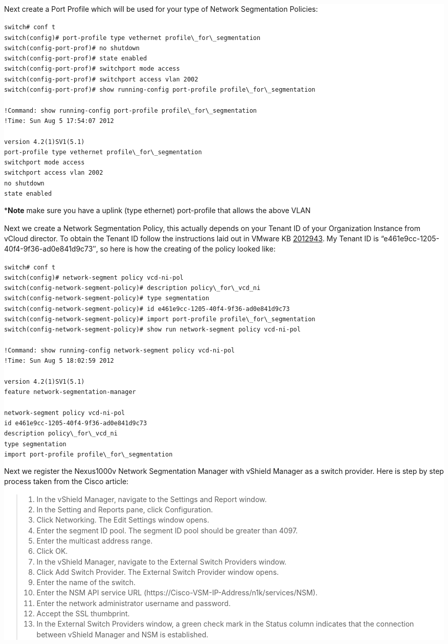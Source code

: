 
Next create a Port Profile which will be used for your type of Network Segmentation Policies:

	  
	switch# conf t  
	switch(config)# port-profile type vethernet profile\_for\_segmentation  
	switch(config-port-prof)# no shutdown  
	switch(config-port-prof)# state enabled  
	switch(config-port-prof)# switchport mode access  
	switch(config-port-prof)# switchport access vlan 2002  
	switch(config-port-prof)# show running-config port-profile profile\_for\_segmentation
	
	!Command: show running-config port-profile profile\_for\_segmentation  
	!Time: Sun Aug 5 17:54:07 2012
	
	version 4.2(1)SV1(5.1)  
	port-profile type vethernet profile\_for\_segmentation  
	switchport mode access  
	switchport access vlan 2002  
	no shutdown  
	state enabled  
	

***Note** make sure you have a uplink (type ethernet) port-profile that allows the above VLAN

Next we create a Network Segmentation Policy, this actually depends on your Tenant ID of your Organization Instance from vCloud director. To obtain the Tenant ID follow the instructions laid out in VMware KB <a href="http://kb.vmware.com/kb/2012943" onclick="javascript:_gaq.push(['_trackEvent','outbound-article','http://kb.vmware.com/kb/2012943']);">2012943</a>. My Tenant ID is &#8220;e461e9cc-1205-40f4-9f36-ad0e841d9c73&#8243;, so here is how the creating of the policy looked like:

	  
	switch# conf t  
	switch(config)# network-segment policy vcd-ni-pol  
	switch(config-network-segment-policy)# description policy\_for\_vcd_ni  
	switch(config-network-segment-policy)# type segmentation  
	switch(config-network-segment-policy)# id e461e9cc-1205-40f4-9f36-ad0e841d9c73  
	switch(config-network-segment-policy)# import port-profile profile\_for\_segmentation  
	switch(config-network-segment-policy)# show run network-segment policy vcd-ni-pol
	
	!Command: show running-config network-segment policy vcd-ni-pol  
	!Time: Sun Aug 5 18:02:59 2012
	
	version 4.2(1)SV1(5.1)  
	feature network-segmentation-manager
	
	network-segment policy vcd-ni-pol  
	id e461e9cc-1205-40f4-9f36-ad0e841d9c73  
	description policy\_for\_vcd_ni  
	type segmentation  
	import port-profile profile\_for\_segmentation  
	

Next we register the Nexus1000v Network Segmentation Manager with vShield Manager as a switch provider. Here is step by step process taken from the Cisco article:

> 1.  In the vShield Manager, navigate to the Settings and Report window.
> 2.  In the Setting and Reports pane, click Configuration.
> 3.  Click Networking. The Edit Settings window opens.
> 4.  Enter the segment ID pool. The segment ID pool should be greater than 4097.
> 5.  Enter the multicast address range.
> 6.  Click OK.
> 7.  In the vShield Manager, navigate to the External Switch Providers window.
> 8.  Click Add Switch Provider. The External Switch Provider window opens.
> 9.  Enter the name of the switch.
> 10. Enter the NSM API service URL (https://Cisco-VSM-IP-Address/n1k/services/NSM).
> 11. Enter the network administrator username and password.
> 12. Accept the SSL thumbprint.
> 13. In the External Switch Providers window, a green check mark in the Status column indicates that the connection between vShield Manager and NSM is established.
